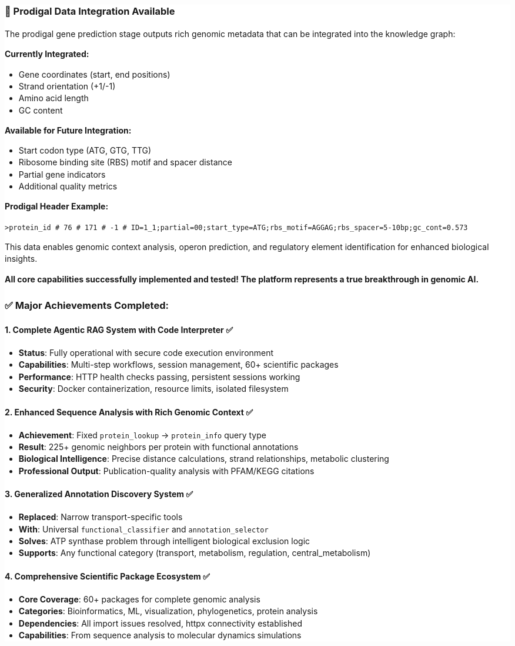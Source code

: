 ### 🧬 Prodigal Data Integration Available

The prodigal gene prediction stage outputs rich genomic metadata that can be integrated into the knowledge graph:

**Currently Integrated:**
- Gene coordinates (start, end positions)
- Strand orientation (+1/-1)
- Amino acid length
- GC content

**Available for Future Integration:**
- Start codon type (ATG, GTG, TTG)
- Ribosome binding site (RBS) motif and spacer distance
- Partial gene indicators
- Additional quality metrics

**Prodigal Header Example:**
```
>protein_id # 76 # 171 # -1 # ID=1_1;partial=00;start_type=ATG;rbs_motif=AGGAG;rbs_spacer=5-10bp;gc_cont=0.573
```

This data enables genomic context analysis, operon prediction, and regulatory element identification for enhanced biological insights.

**All core capabilities successfully implemented and tested! The platform represents a true breakthrough in genomic AI.**

### ✅ **Major Achievements Completed:**

#### 1. **Complete Agentic RAG System with Code Interpreter** ✅
- **Status**: Fully operational with secure code execution environment
- **Capabilities**: Multi-step workflows, session management, 60+ scientific packages
- **Performance**: HTTP health checks passing, persistent sessions working
- **Security**: Docker containerization, resource limits, isolated filesystem

#### 2. **Enhanced Sequence Analysis with Rich Genomic Context** ✅
- **Achievement**: Fixed `protein_lookup` → `protein_info` query type
- **Result**: 225+ genomic neighbors per protein with functional annotations
- **Biological Intelligence**: Precise distance calculations, strand relationships, metabolic clustering
- **Professional Output**: Publication-quality analysis with PFAM/KEGG citations

#### 3. **Generalized Annotation Discovery System** ✅
- **Replaced**: Narrow transport-specific tools
- **With**: Universal `functional_classifier` and `annotation_selector`
- **Solves**: ATP synthase problem through intelligent biological exclusion logic
- **Supports**: Any functional category (transport, metabolism, regulation, central_metabolism)

#### 4. **Comprehensive Scientific Package Ecosystem** ✅
- **Core Coverage**: 60+ packages for complete genomic analysis
- **Categories**: Bioinformatics, ML, visualization, phylogenetics, protein analysis
- **Dependencies**: All import issues resolved, httpx connectivity established
- **Capabilities**: From sequence analysis to molecular dynamics simulations
